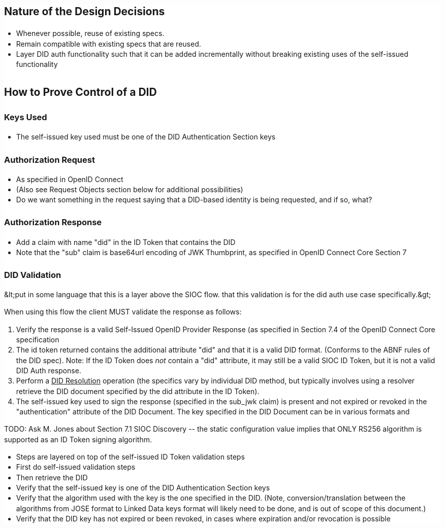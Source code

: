 ## Nature of the Design Decisions

- Whenever possible, reuse of existing specs.
- Remain compatible with existing specs that are reused.
- Layer DID auth functionality such that it can be added incrementally without breaking existing uses of the self-issued functionality

## How to Prove Control of a DID

### Keys Used

- The self-issued key used must be one of the DID Authentication Section keys

### Authorization Request

- As specified in OpenID Connect
- (Also see Request Objects section below for additional possibilities)
- Do we want something in the request saying that a DID-based identity is being requested, and if so, what?

### Authorization Response

- Add a claim with name &quot;did&quot; in the ID Token that contains the DID
- Note that the &quot;sub&quot; claim is base64url encoding of JWK Thumbprint, as specified in OpenID Connect Core Section 7

### DID Validation

\&lt;put in some language that this is a layer above the SIOC flow. that this validation is for the did auth use case specifically.\&gt;

When using this flow the client MUST validate the response as follows:

1. Verify the response is a valid Self-Issued OpenID Provider Response (as specified in Section 7.4 of the OpenID Connect Core specification
2. The id token returned contains the additional attribute &quot;did&quot; and that it is a valid DID format. (Conforms to the ABNF rules of the DID spec). Note: If the ID Token does _not_ contain a &quot;did&quot; attribute, it may still be a valid SIOC ID Token, but it is not a valid DID Auth response.
3. Perform a [DID Resolution](https://w3c-ccg.github.io/did-resolution/) operation (the specifics vary by individual DID method, but typically involves using a resolver retrieve the DID document specified by the did attribute in the ID Token).
4. The self-issued key used to sign the response (specified in the sub\_jwk claim) is present and not expired or revoked in the &quot;authentication&quot; attribute of the DID Document. The key specified in the DID Document can be in various formats and

TODO: Ask M. Jones about Section 7.1 SIOC Discovery -- the static configuration value implies that ONLY RS256 algorithm is supported as an ID Token signing algorithm.

- Steps are layered on top of the self-issued ID Token validation steps
- First do self-issued validation steps
- Then retrieve the DID
- Verify that the self-issued key is one of the DID Authentication Section keys
- Verify that the algorithm used with the key is the one specified in the DID. (Note, conversion/translation between the algorithms from JOSE format to Linked Data keys format will likely need to be done, and is out of scope of this document.)
- Verify that the DID key has not expired or been revoked, in cases where expiration and/or revocation is possible
